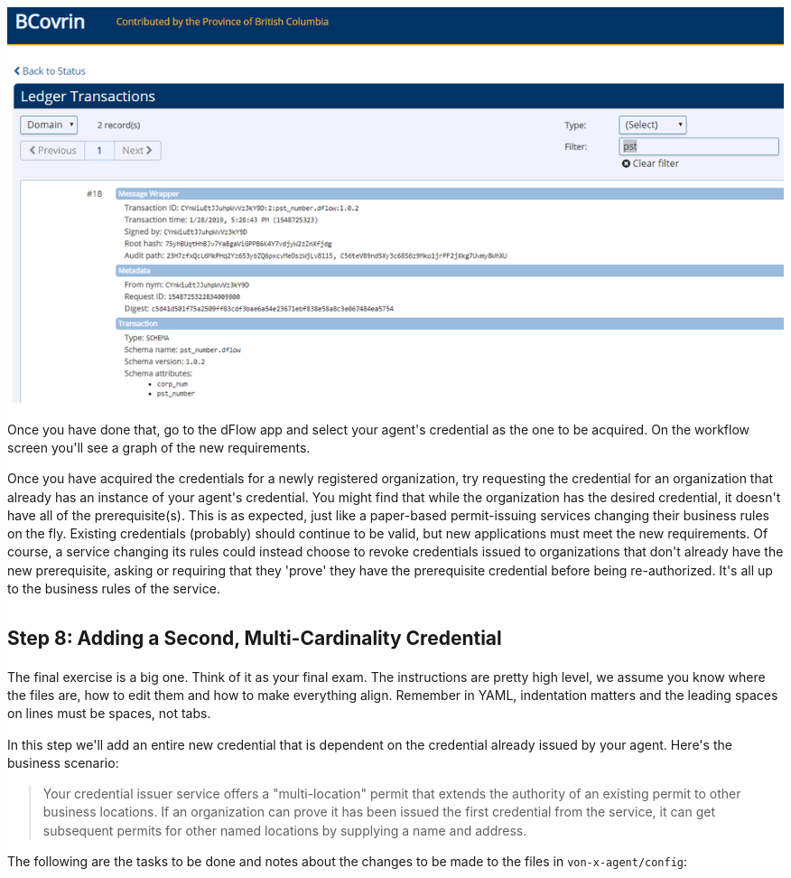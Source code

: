 ![Searching for Schema on Ledger Browser](images/LedgerExplorerSearch.png)

Once you have done that, go to the dFlow app and select your agent's credential as the one to be acquired. On the workflow screen you'll see a graph of the new requirements.

Once you have acquired the credentials for a newly registered organization, try requesting the credential for an organization that already has an instance of your agent's credential. You might find that while the organization has the desired credential, it doesn't have all of the prerequisite(s). This is as expected, just like a paper-based permit-issuing services changing their business rules on the fly. Existing credentials (probably) should continue to be valid, but new applications must meet the new requirements. Of course, a service changing its rules could instead choose to revoke credentials issued to organizations that don't already have the new prerequisite, asking or requiring that they 'prove' they have the prerequisite credential before being re-authorized. It's all up to the business rules of the service.

## Step 8: Adding a Second, Multi-Cardinality Credential

The final exercise is a big one. Think of it as your final exam. The instructions are pretty high level, we assume you know where the files are, how to edit them and how to make everything align. Remember in YAML, indentation matters and the leading spaces on lines must be spaces, not tabs.

In this step we'll add an entire new credential that is dependent on the credential already issued by your agent. Here's the business scenario:

> Your credential issuer service offers a "multi-location" permit that extends the authority of an existing permit to other business locations.  If an organization can prove it has been issued the first credential from the service, it can get subsequent permits for other named locations by supplying a name and address.

The following are the tasks to be done and notes about the changes to be made to the files in `von-x-agent/config`:
